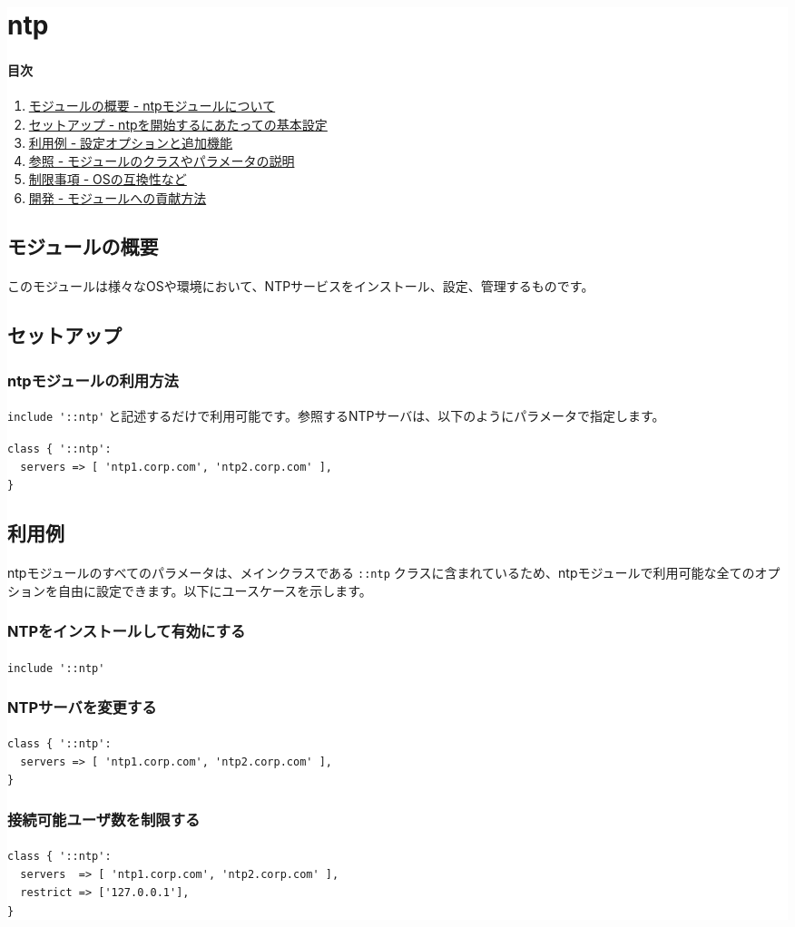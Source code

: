 # ntp

#### 目次


1. [モジュールの概要 - ntpモジュールについて](#モジュールの概要)
1. [セットアップ - ntpを開始するにあたっての基本設定](#セットアップ)
1. [利用例 - 設定オプションと追加機能](#利用例)
1. [参照 - モジュールのクラスやパラメータの説明](#参照)
1. [制限事項 - OSの互換性など](#制限事項)
1. [開発 - モジュールへの貢献方法](#開発)


## モジュールの概要

このモジュールは様々なOSや環境において、NTPサービスをインストール、設定、管理するものです。

## セットアップ

### ntpモジュールの利用方法

`include '::ntp'` と記述するだけで利用可能です。参照するNTPサーバは、以下のようにパラメータで指定します。

```puppet
class { '::ntp':
  servers => [ 'ntp1.corp.com', 'ntp2.corp.com' ],
}
```

## 利用例

ntpモジュールのすべてのパラメータは、メインクラスである `::ntp` クラスに含まれているため、ntpモジュールで利用可能な全てのオプションを自由に設定できます。以下にユースケースを示します。

### NTPをインストールして有効にする

```puppet
include '::ntp'
```

### NTPサーバを変更する

```puppet
class { '::ntp':
  servers => [ 'ntp1.corp.com', 'ntp2.corp.com' ],
}
```

### 接続可能ユーザ数を制限する

```puppet
class { '::ntp':
  servers  => [ 'ntp1.corp.com', 'ntp2.corp.com' ],
  restrict => ['127.0.0.1'],
}
```
